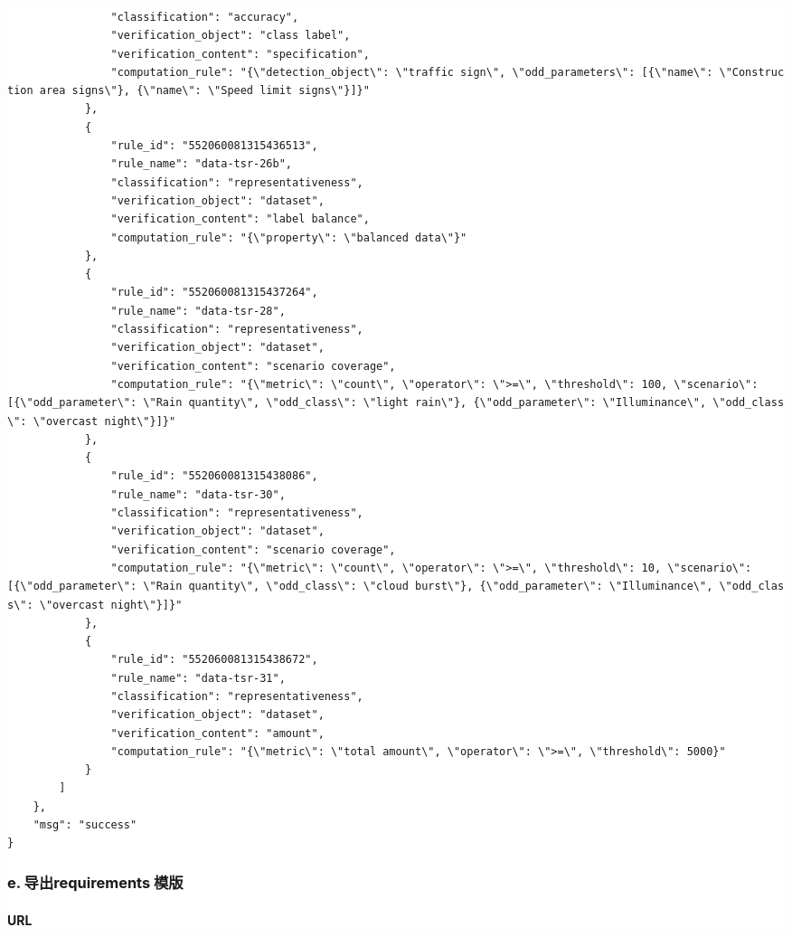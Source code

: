 ```shell
                "classification": "accuracy",
                "verification_object": "class label",
                "verification_content": "specification",
                "computation_rule": "{\"detection_object\": \"traffic sign\", \"odd_parameters\": [{\"name\": \"Construction area signs\"}, {\"name\": \"Speed limit signs\"}]}"
            },
            {
                "rule_id": "552060081315436513",
                "rule_name": "data-tsr-26b",
                "classification": "representativeness",
                "verification_object": "dataset",
                "verification_content": "label balance",
                "computation_rule": "{\"property\": \"balanced data\"}"
            },
            {
                "rule_id": "552060081315437264",
                "rule_name": "data-tsr-28",
                "classification": "representativeness",
                "verification_object": "dataset",
                "verification_content": "scenario coverage",
                "computation_rule": "{\"metric\": \"count\", \"operator\": \">=\", \"threshold\": 100, \"scenario\": [{\"odd_parameter\": \"Rain quantity\", \"odd_class\": \"light rain\"}, {\"odd_parameter\": \"Illuminance\", \"odd_class\": \"overcast night\"}]}"
            },
            {
                "rule_id": "552060081315438086",
                "rule_name": "data-tsr-30",
                "classification": "representativeness",
                "verification_object": "dataset",
                "verification_content": "scenario coverage",
                "computation_rule": "{\"metric\": \"count\", \"operator\": \">=\", \"threshold\": 10, \"scenario\": [{\"odd_parameter\": \"Rain quantity\", \"odd_class\": \"cloud burst\"}, {\"odd_parameter\": \"Illuminance\", \"odd_class\": \"overcast night\"}]}"
            },
            {
                "rule_id": "552060081315438672",
                "rule_name": "data-tsr-31",
                "classification": "representativeness",
                "verification_object": "dataset",
                "verification_content": "amount",
                "computation_rule": "{\"metric\": \"total amount\", \"operator\": \">=\", \"threshold\": 5000}"
            }
        ]
    },
    "msg": "success"
}
```

### e. 导出requirements 模版
#### URL
